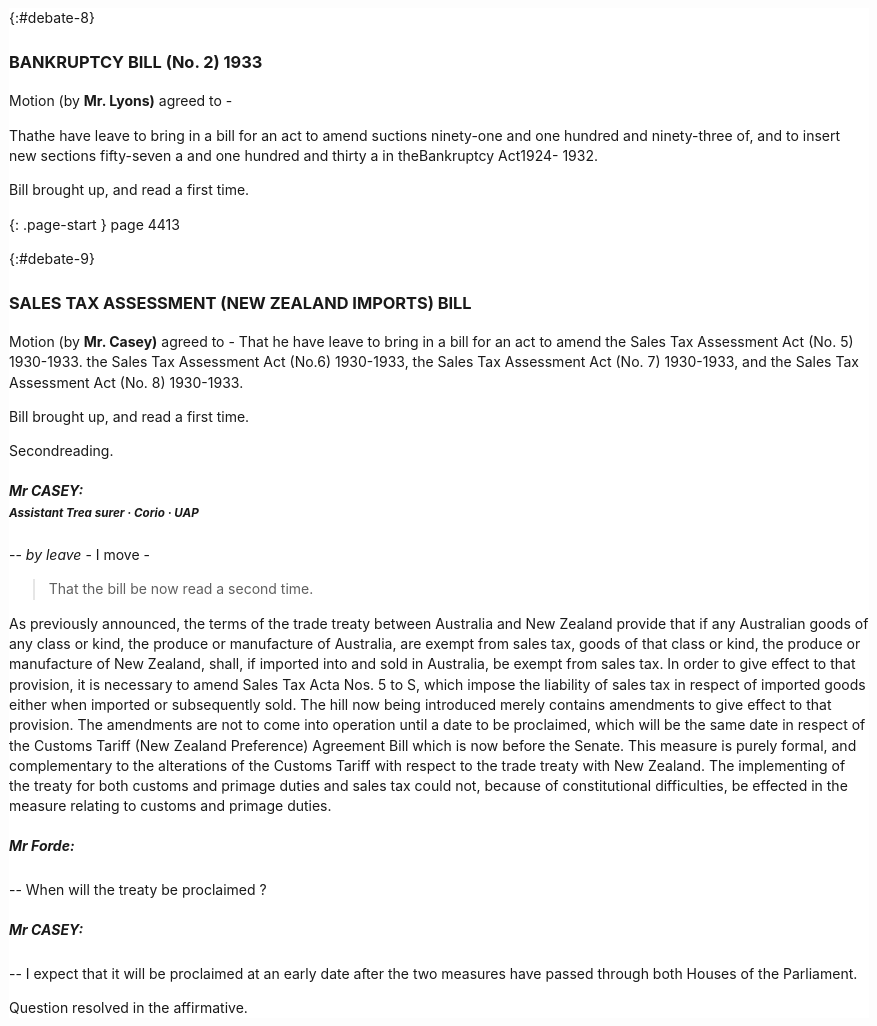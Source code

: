 {:#debate-8}
### BANKRUPTCY BILL (No. 2) 1933

Motion (by  **Mr. Lyons)**  agreed to - 

Thathe have leave to bring in a bill for an act to amend suctions ninety-one and one hundred and ninety-three of, and to insert new sections fifty-seven a and one hundred and thirty a in theBankruptcy Act1924- 1932. 

Bill brought up, and read a first time. 

{: .page-start }
page 4413

{:#debate-9}
### SALES TAX ASSESSMENT (NEW ZEALAND IMPORTS) BILL

Motion (by  **Mr. Casey)**  agreed to - That he have leave to bring in a bill for an act to amend the Sales Tax Assessment Act (No. 5) 1930-1933. the Sales Tax Assessment Act (No.6) 1930-1933, the Sales Tax Assessment Act (No. 7) 1930-1933, and the Sales Tax Assessment Act (No. 8) 1930-1933. 

Bill brought up, and read a first time. 

Secondreading. 

##### Mr CASEY:<br><small class="text-muted">Assistant Trea surer &middot; Corio &middot; UAP</small>

--  *by leave*  - I move - 

  >That the bill be now read a second time. 

As previously announced, the terms of the trade treaty between Australia and New Zealand provide that if any Australian goods of any class or kind, the produce or manufacture of Australia, are exempt from sales tax, goods of that class or kind, the produce or manufacture of New Zealand, shall, if imported into and sold in Australia, be exempt from sales tax. In order to give effect to that provision, it is necessary to amend Sales Tax Acta Nos. 5 to S, which impose the liability of sales tax in respect of imported goods either when imported or subsequently sold. The hill now being introduced merely contains amendments to give effect to that provision. The amendments are not to come into operation until a date to be proclaimed, which will be the same date in respect of the Customs Tariff (New Zealand Preference) Agreement Bill which is now before the Senate. This measure is purely formal, and complementary to the alterations of the Customs Tariff with respect to the trade treaty with New Zealand. The implementing of the treaty for both customs and primage duties and sales tax could not, because of constitutional difficulties, be effected in the measure relating to customs and primage duties. 

##### Mr Forde:

-- When will the treaty be proclaimed ? 

##### Mr CASEY:

-- I expect that it will be proclaimed at an early date after the two measures have passed through both Houses of the Parliament. 

Question resolved in the affirmative. 
